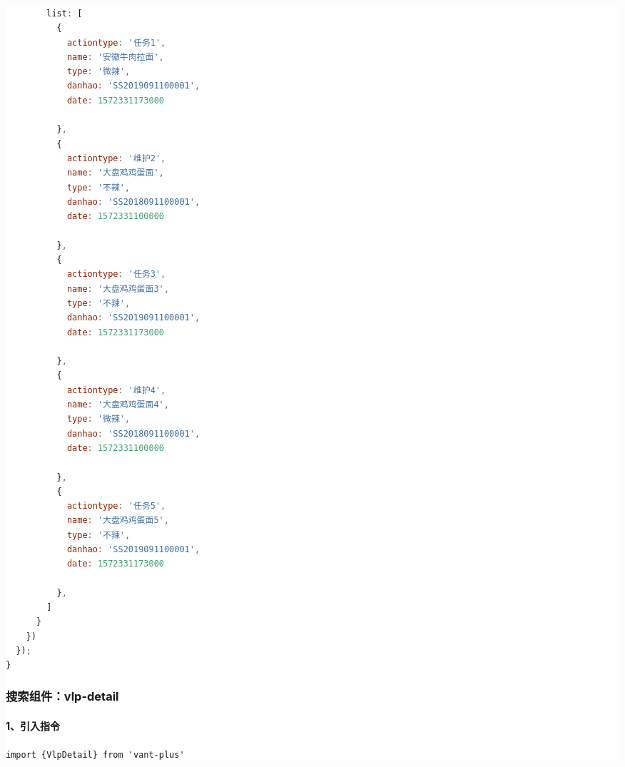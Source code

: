 ```js
        list: [
          {
            actiontype: '任务1',
            name: '安徽牛肉拉面',
            type: '微辣',
            danhao: 'SS2019091100001',
            date: 1572331173000

          },
          {
            actiontype: '维护2',
            name: '大盘鸡鸡蛋面',
            type: '不辣',
            danhao: 'SS2018091100001',
            date: 1572331100000

          },
          {
            actiontype: '任务3',
            name: '大盘鸡鸡蛋面3',
            type: '不辣',
            danhao: 'SS2019091100001',
            date: 1572331173000

          },
          {
            actiontype: '维护4',
            name: '大盘鸡鸡蛋面4',
            type: '微辣',
            danhao: 'SS2018091100001',
            date: 1572331100000

          },
          {
            actiontype: '任务5',
            name: '大盘鸡鸡蛋面5',
            type: '不辣',
            danhao: 'SS2019091100001',
            date: 1572331173000

          },
        ]
      }
    })
  });
}

```

### 搜索组件：vlp-detail
 #### 1、引入指令
  ```
  import {VlpDetail} from 'vant-plus'
  ```

